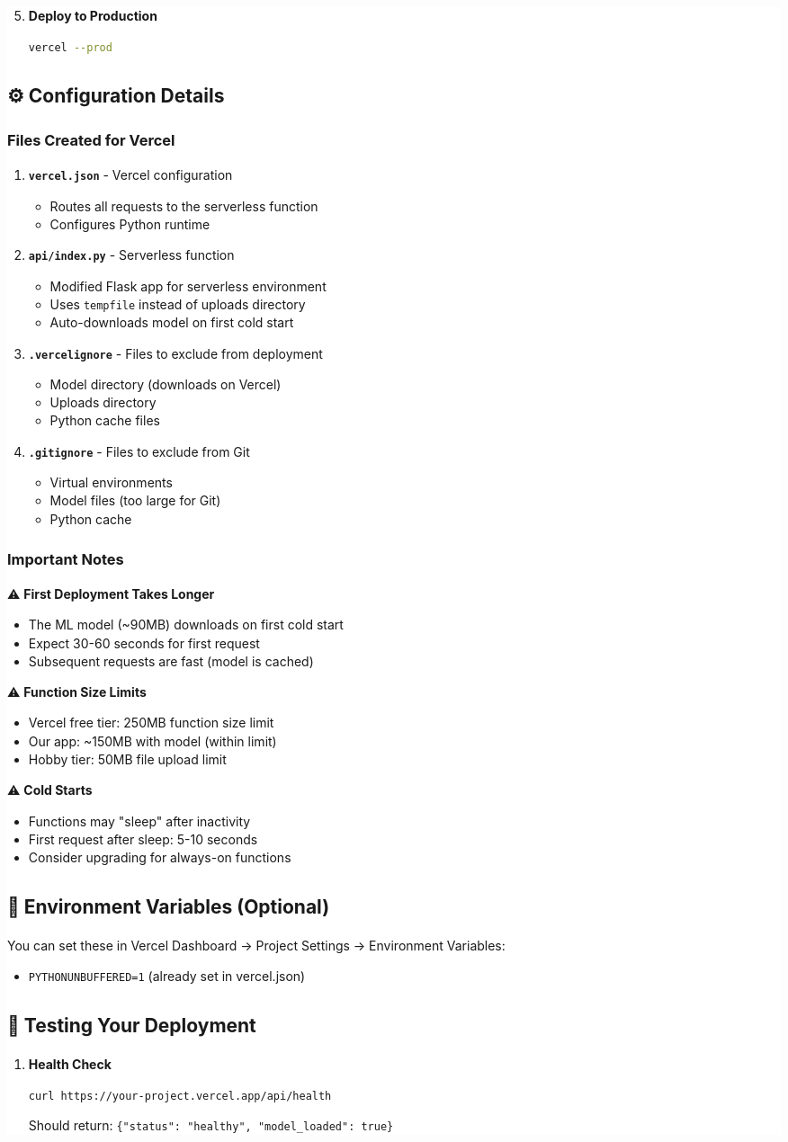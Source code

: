 5. **Deploy to Production**
   ```bash
   vercel --prod
   ```

## ⚙️ Configuration Details

### Files Created for Vercel

1. **`vercel.json`** - Vercel configuration
   - Routes all requests to the serverless function
   - Configures Python runtime

2. **`api/index.py`** - Serverless function
   - Modified Flask app for serverless environment
   - Uses `tempfile` instead of uploads directory
   - Auto-downloads model on first cold start

3. **`.vercelignore`** - Files to exclude from deployment
   - Model directory (downloads on Vercel)
   - Uploads directory
   - Python cache files

4. **`.gitignore`** - Files to exclude from Git
   - Virtual environments
   - Model files (too large for Git)
   - Python cache

### Important Notes

⚠️ **First Deployment Takes Longer**
- The ML model (~90MB) downloads on first cold start
- Expect 30-60 seconds for first request
- Subsequent requests are fast (model is cached)

⚠️ **Function Size Limits**
- Vercel free tier: 250MB function size limit
- Our app: ~150MB with model (within limit)
- Hobby tier: 50MB file upload limit

⚠️ **Cold Starts**
- Functions may "sleep" after inactivity
- First request after sleep: 5-10 seconds
- Consider upgrading for always-on functions

## 🔧 Environment Variables (Optional)

You can set these in Vercel Dashboard → Project Settings → Environment Variables:

- `PYTHONUNBUFFERED=1` (already set in vercel.json)

## 🧪 Testing Your Deployment

1. **Health Check**
   ```bash
   curl https://your-project.vercel.app/api/health
   ```
   Should return: `{"status": "healthy", "model_loaded": true}`
